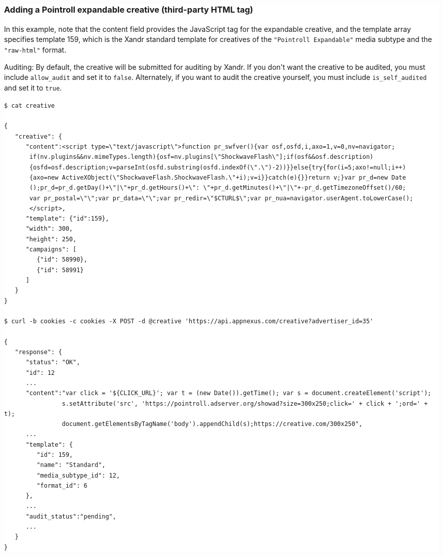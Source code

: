 ### Adding a Pointroll expandable creative (third-party HTML tag)

In this example, note that the content field provides the JavaScript tag for the expandable creative, and the template array specifies template 159, which is the Xandr standard template for creatives of the `"Pointroll Expandable"` media subtype and the `"raw-html"` format.

Auditing: By default, the creative will be submitted for auditing by Xandr. If you don't want the creative to be audited, you must include `allow_audit` and set it to `false`. Alternately, if you want to audit the creative yourself, you must include `is_self_audited` and set it to `true`.

```
$ cat creative

{
   "creative": {
      "content":<script type=\"text/javascript\">function pr_swfver(){var osf,osfd,i,axo=1,v=0,nv=navigator;
       if(nv.plugins&&nv.mimeTypes.length){osf=nv.plugins[\"ShockwaveFlash\"];if(osf&&osf.description)
       {osfd=osf.description;v=parseInt(osfd.substring(osfd.indexOf(\".\")-2))}}else{try{for(i=5;axo!=null;i++)
       {axo=new ActiveXObject(\"ShockwaveFlash.ShockwaveFlash.\"+i);v=i}}catch(e){}}return v;}var pr_d=new Date
       ();pr_d=pr_d.getDay()+\"|\"+pr_d.getHours()+\": \"+pr_d.getMinutes()+\"|\"+-pr_d.getTimezoneOffset()/60;
       var pr_postal=\"\";var pr_data=\"\";var pr_redir=\"$CTURL$\";var pr_nua=navigator.userAgent.toLowerCase();
       </script>,
      "template": {"id":159},
      "width": 300,
      "height": 250,
      "campaigns": [
         {"id": 58990},
         {"id": 58991}
      ]
   }
}

$ curl -b cookies -c cookies -X POST -d @creative 'https://api.appnexus.com/creative?advertiser_id=35'

{
   "response": {
      "status": "OK",
      "id": 12
      ...
      "content":"var click = '${CLICK_URL}'; var t = (new Date()).getTime(); var s = document.createElement('script');
                s.setAttribute('src', 'https://pointroll.adserver.org/showad?size=300x250;click=' + click + ';ord=' + t);
                document.getElementsByTagName('body').appendChild(s);https://creative.com/300x250",
      ...
      "template": {
         "id": 159,
         "name": "Standard",
         "media_subtype_id": 12,
         "format_id": 6
      },
      ...
      "audit_status":"pending",
      ...
   }
}
```